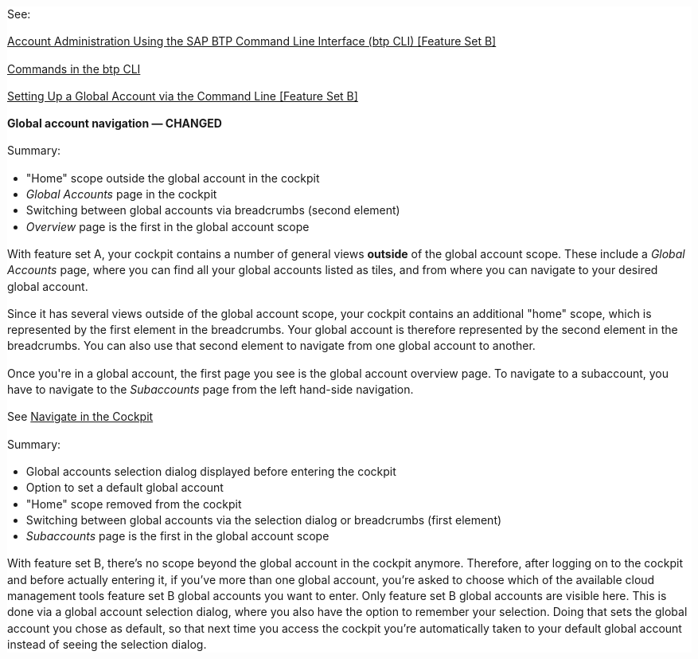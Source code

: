 See:

[Account Administration Using the SAP BTP Command Line Interface \(btp CLI\) \[Feature Set B\]](Account_Administration_Using_the_SAP_BTP_Command_Line_Interface_(btp_CLI)_Feature_Set_B_7c6df2d.md)

[Commands in the btp CLI](Commands_in_the_btp_CLI_a03a555.md)

[Setting Up a Global Account via the Command Line \[Feature Set B\]](Setting_Up_a_Global_Account_via_the_Command_Line_Feature_Set_B_accd5b2.md)



</td>
</tr>
<tr>
<td>

**Global account navigation — CHANGED**



</td>
<td>

Summary:

-   "Home" scope outside the global account in the cockpit
-   *Global Accounts* page in the cockpit
-   Switching between global accounts via breadcrumbs \(second element\)
-   *Overview* page is the first in the global account scope

With feature set A, your cockpit contains a number of general views **outside** of the global account scope. These include a *Global Accounts* page, where you can find all your global accounts listed as tiles, and from where you can navigate to your desired global account.

Since it has several views outside of the global account scope, your cockpit contains an additional "home" scope, which is represented by the first element in the breadcrumbs. Your global account is therefore represented by the second element in the breadcrumbs. You can also use that second element to navigate from one global account to another.

Once you're in a global account, the first page you see is the global account overview page. To navigate to a subaccount, you have to navigate to the *Subaccounts* page from the left hand-side navigation.

See [Navigate in the Cockpit](Navigate_in_the_Cockpit_0874895.md)



</td>
<td>

Summary:

-   Global accounts selection dialog displayed before entering the cockpit
-   Option to set a default global account
-   "Home" scope removed from the cockpit
-   Switching between global accounts via the selection dialog or breadcrumbs \(first element\)
-   *Subaccounts* page is the first in the global account scope

With feature set B, there’s no scope beyond the global account in the cockpit anymore. Therefore, after logging on to the cockpit and before actually entering it, if you’ve more than one global account, you’re asked to choose which of the available cloud management tools feature set B global accounts you want to enter. Only feature set B global accounts are visible here. This is done via a global account selection dialog, where you also have the option to remember your selection. Doing that sets the global account you chose as default, so that next time you access the cockpit you’re automatically taken to your default global account instead of seeing the selection dialog.
